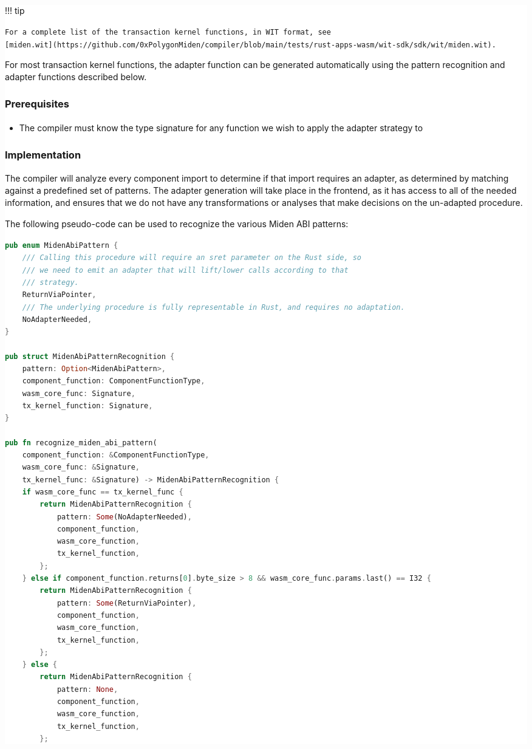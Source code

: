 !!! tip

    For a complete list of the transaction kernel functions, in WIT format, see
    [miden.wit](https://github.com/0xPolygonMiden/compiler/blob/main/tests/rust-apps-wasm/wit-sdk/sdk/wit/miden.wit).

For most transaction kernel functions, the adapter function can be generated automatically using the
pattern recognition and adapter functions described below.

### Prerequisites

* The compiler must know the type signature for any function we wish to apply the adapter strategy to

### Implementation

The compiler will analyze every component import to determine if that import requires an adapter,
as determined by matching against a predefined set of patterns. The adapter generation will take
place in the frontend, as it has access to all of the needed information, and ensures that we do
not have any transformations or analyses that make decisions on the un-adapted procedure.

The following pseudo-code can be used to recognize the various Miden ABI patterns:

```rust
pub enum MidenAbiPattern {
    /// Calling this procedure will require an sret parameter on the Rust side, so
    /// we need to emit an adapter that will lift/lower calls according to that
    /// strategy.
    ReturnViaPointer,
    /// The underlying procedure is fully representable in Rust, and requires no adaptation.
    NoAdapterNeeded,
}

pub struct MidenAbiPatternRecognition {
    pattern: Option<MidenAbiPattern>,
    component_function: ComponentFunctionType,
    wasm_core_func: Signature,
    tx_kernel_function: Signature,
}

pub fn recognize_miden_abi_pattern(
    component_function: &ComponentFunctionType,
    wasm_core_func: &Signature,
    tx_kernel_func: &Signature) -> MidenAbiPatternRecognition {
    if wasm_core_func == tx_kernel_func {
        return MidenAbiPatternRecognition {
            pattern: Some(NoAdapterNeeded),
            component_function,
            wasm_core_function,
            tx_kernel_function,
        };
    } else if component_function.returns[0].byte_size > 8 && wasm_core_func.params.last() == I32 {
        return MidenAbiPatternRecognition {
            pattern: Some(ReturnViaPointer),
            component_function,
            wasm_core_function,
            tx_kernel_function,
        };
    } else {
        return MidenAbiPatternRecognition {
            pattern: None,
            component_function,
            wasm_core_function,
            tx_kernel_function,
        };
```